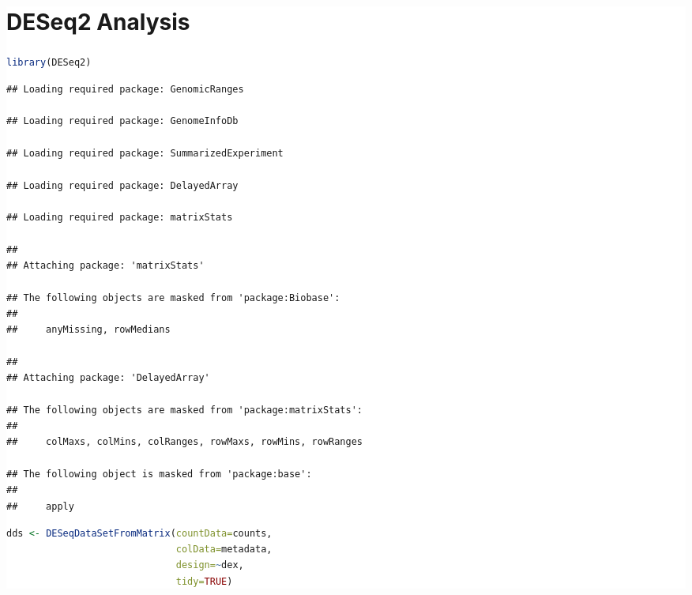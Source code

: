 
DESeq2 Analysis
===============

``` r
library(DESeq2)
```

    ## Loading required package: GenomicRanges

    ## Loading required package: GenomeInfoDb

    ## Loading required package: SummarizedExperiment

    ## Loading required package: DelayedArray

    ## Loading required package: matrixStats

    ## 
    ## Attaching package: 'matrixStats'

    ## The following objects are masked from 'package:Biobase':
    ## 
    ##     anyMissing, rowMedians

    ## 
    ## Attaching package: 'DelayedArray'

    ## The following objects are masked from 'package:matrixStats':
    ## 
    ##     colMaxs, colMins, colRanges, rowMaxs, rowMins, rowRanges

    ## The following object is masked from 'package:base':
    ## 
    ##     apply

``` r
dds <- DESeqDataSetFromMatrix(countData=counts, 
                              colData=metadata, 
                              design=~dex, 
                              tidy=TRUE)
```
